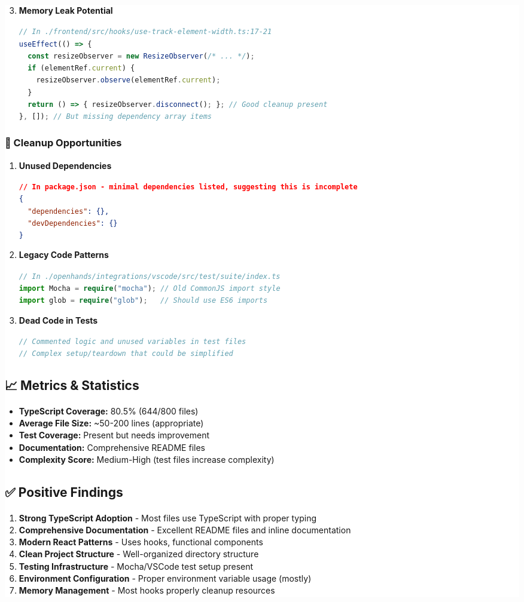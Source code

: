3. **Memory Leak Potential**
   ```typescript
   // In ./frontend/src/hooks/use-track-element-width.ts:17-21
   useEffect(() => {
     const resizeObserver = new ResizeObserver(/* ... */);
     if (elementRef.current) {
       resizeObserver.observe(elementRef.current);
     }
     return () => { resizeObserver.disconnect(); }; // Good cleanup present
   }, []); // But missing dependency array items
   ```

### 🧹 Cleanup Opportunities

1. **Unused Dependencies**
   ```json
   // In package.json - minimal dependencies listed, suggesting this is incomplete
   {
     "dependencies": {},
     "devDependencies": {}
   }
   ```

2. **Legacy Code Patterns**
   ```typescript
   // In ./openhands/integrations/vscode/src/test/suite/index.ts
   import Mocha = require("mocha"); // Old CommonJS import style
   import glob = require("glob");   // Should use ES6 imports
   ```

3. **Dead Code in Tests**
   ```typescript
   // Commented logic and unused variables in test files
   // Complex setup/teardown that could be simplified
   ```

## 📈 Metrics & Statistics

- **TypeScript Coverage:** 80.5% (644/800 files)
- **Average File Size:** ~50-200 lines (appropriate)
- **Test Coverage:** Present but needs improvement
- **Documentation:** Comprehensive README files
- **Complexity Score:** Medium-High (test files increase complexity)

## ✅ Positive Findings

1. **Strong TypeScript Adoption** - Most files use TypeScript with proper typing
2. **Comprehensive Documentation** - Excellent README files and inline documentation
3. **Modern React Patterns** - Uses hooks, functional components
4. **Clean Project Structure** - Well-organized directory structure
5. **Testing Infrastructure** - Mocha/VSCode test setup present
6. **Environment Configuration** - Proper environment variable usage (mostly)
7. **Memory Management** - Most hooks properly cleanup resources
